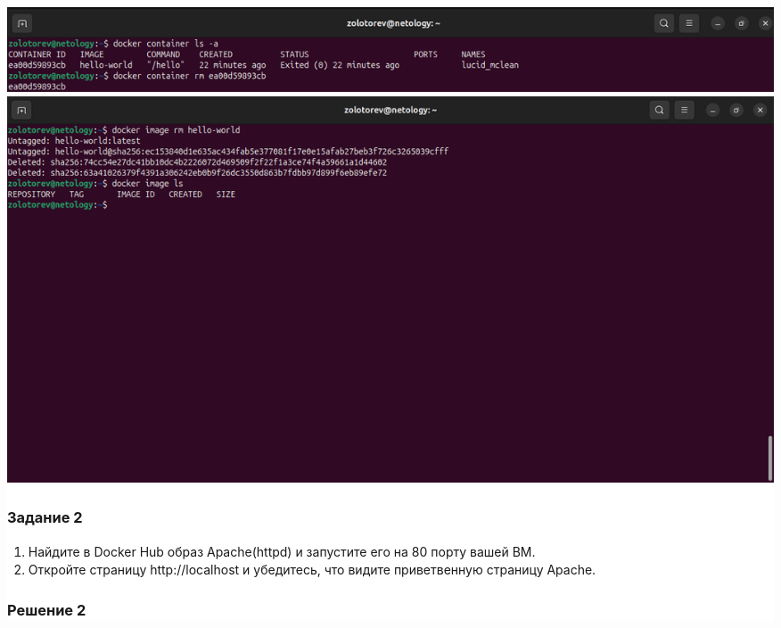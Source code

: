 <img src = "img/rm_cont.png" width = 100%>

<img src = "img/rm_image.png" width = 100%>

### Задание 2

1. Найдите в Docker Hub образ Apache(httpd) и запустите его на 80 порту вашей ВМ.
2. Откройте страницу http://localhost и убедитесь, что видите приветвенную страницу Apache.

### Решение 2
